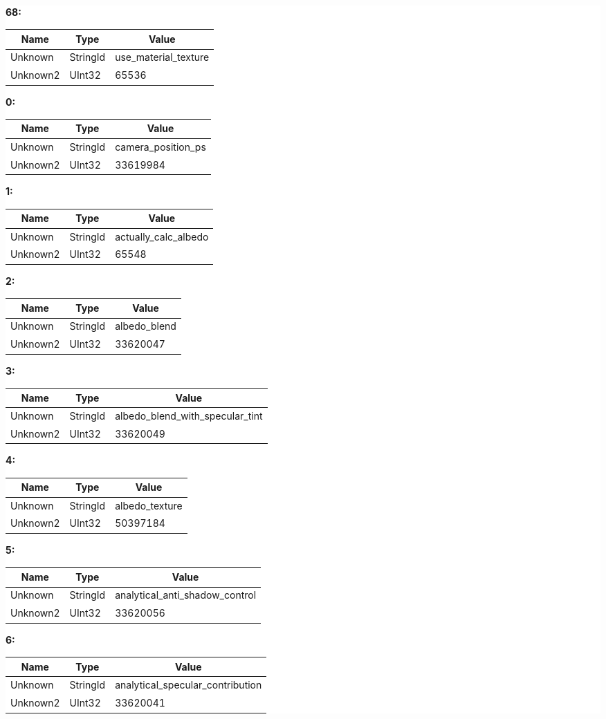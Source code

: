 
**68:**

Name	| Type	| Value
---	|---	|---	|
Unknown	|StringId	|use_material_texture
Unknown2	|UInt32	|65536


**0:**

Name	| Type	| Value
---	|---	|---	|
Unknown	|StringId	|camera_position_ps
Unknown2	|UInt32	|33619984


**1:**

Name	| Type	| Value
---	|---	|---	|
Unknown	|StringId	|actually_calc_albedo
Unknown2	|UInt32	|65548


**2:**

Name	| Type	| Value
---	|---	|---	|
Unknown	|StringId	|albedo_blend
Unknown2	|UInt32	|33620047


**3:**

Name	| Type	| Value
---	|---	|---	|
Unknown	|StringId	|albedo_blend_with_specular_tint
Unknown2	|UInt32	|33620049


**4:**

Name	| Type	| Value
---	|---	|---	|
Unknown	|StringId	|albedo_texture
Unknown2	|UInt32	|50397184


**5:**

Name	| Type	| Value
---	|---	|---	|
Unknown	|StringId	|analytical_anti_shadow_control
Unknown2	|UInt32	|33620056


**6:**

Name	| Type	| Value
---	|---	|---	|
Unknown	|StringId	|analytical_specular_contribution
Unknown2	|UInt32	|33620041
